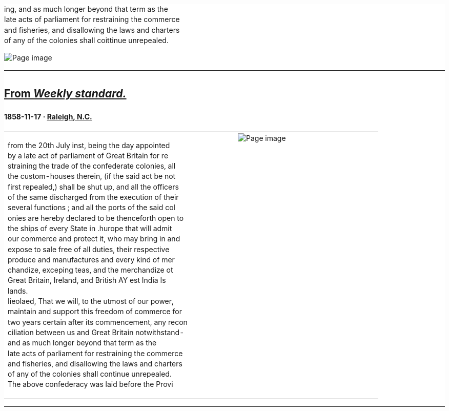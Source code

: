 ing, and as much longer beyond that term as the  
late acts of parliament for restraining the commerce  
and fisheries, and disallowing the laws and charters  
of any of the colonies shall coittinue unrepealed.
</td><td style="width: 50%; max-height: 75%; margin: auto; display: block;">
<img alt="Page image" src="https://tile.loc.gov/image-services/iiif/service:ndnp:ncu:batch_ncu_broad_ver01:data:sn83045450:00296022846:1858111301:0366/pct:21.734216050379462,48.61930611281567,14.742451154529308,10.915742270474393/!600,600/0/default.jpg"/>
</td>
</tr></table>

---

## [From _Weekly standard._](https://www.loc.gov/resource/sn83045706/1858-11-17/ed-1/?sp=4)

#### 1858-11-17 &middot; [Raleigh, N.C.](http://dbpedia.org/resource/Raleigh%2C_North_Carolina)

<table style="width: 100%;"><tr><td style="width: 50%">

  
from the 20th July inst, being the day appointed  
by a late act of parliament of Great Britain for re­  
straining the trade of the confederate colonies, all  
the custom-houses therein, (if the said act be not  
first repealed,) shall be shut up, and all the officers  
of the same discharged from the execution of their  
several functions ; and all the ports of the said col  
onies are hereby declared to be thenceforth open to  
the ships of every State in .hurope that will admit  
our commerce and protect it, who may bring in and  
expose to sale free of all duties, their respective  
produce and manufactures and every kind of mer  
chandize, exceping teas, and the merchandize ot  
Great Britain, Ireland, and British AY est India Is  
lands.  
Iieolaed, That we will, to the utmost of our power,  
maintain and support this freedom of commerce for  
two years certain after its commencement, any recon  
ciliation between us and Great Britain notwithstand-  
and as much longer beyond that term as the  
late acts of parliament for restraining the commerce  
and fisheries, and disallowing the laws and charters  
of any of the colonies shall continue unrepealed.  
The above confederacy was laid before the Provi
</td><td style="width: 50%; max-height: 75%; margin: auto; display: block;">
<img alt="Page image" src="https://tile.loc.gov/image-services/iiif/service:ndnp:ncu:batch_ncu_alligator_ver01:data:sn83045706:00296022640:1858111701:0607/pct:21.92737430167598,46.212511594352264,14.706703910614525,11.511903534989179/!600,600/0/default.jpg"/>
</td>
</tr></table>

---

